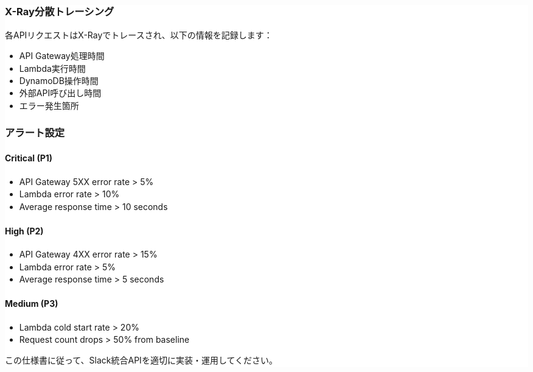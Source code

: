 ### X-Ray分散トレーシング

各APIリクエストはX-Rayでトレースされ、以下の情報を記録します：

- API Gateway処理時間
- Lambda実行時間
- DynamoDB操作時間
- 外部API呼び出し時間
- エラー発生箇所

### アラート設定

#### Critical (P1)
- API Gateway 5XX error rate > 5%
- Lambda error rate > 10%
- Average response time > 10 seconds

#### High (P2)  
- API Gateway 4XX error rate > 15%
- Lambda error rate > 5%
- Average response time > 5 seconds

#### Medium (P3)
- Lambda cold start rate > 20%
- Request count drops > 50% from baseline

この仕様書に従って、Slack統合APIを適切に実装・運用してください。